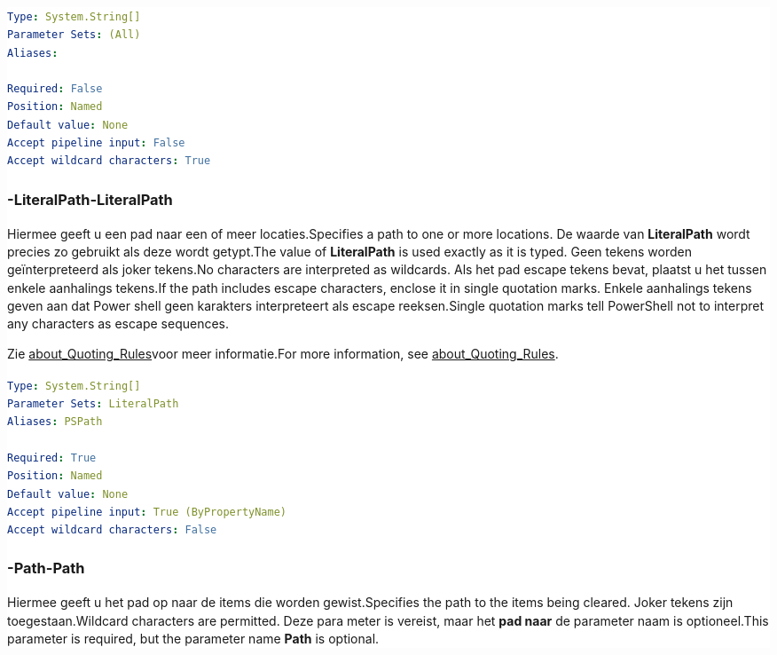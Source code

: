 ```yaml
Type: System.String[]
Parameter Sets: (All)
Aliases:

Required: False
Position: Named
Default value: None
Accept pipeline input: False
Accept wildcard characters: True
```

### <span data-ttu-id="b2f21-153">-LiteralPath</span><span class="sxs-lookup"><span data-stu-id="b2f21-153">-LiteralPath</span></span>

<span data-ttu-id="b2f21-154">Hiermee geeft u een pad naar een of meer locaties.</span><span class="sxs-lookup"><span data-stu-id="b2f21-154">Specifies a path to one or more locations.</span></span> <span data-ttu-id="b2f21-155">De waarde van **LiteralPath** wordt precies zo gebruikt als deze wordt getypt.</span><span class="sxs-lookup"><span data-stu-id="b2f21-155">The value of **LiteralPath** is used exactly as it is typed.</span></span> <span data-ttu-id="b2f21-156">Geen tekens worden geïnterpreteerd als joker tekens.</span><span class="sxs-lookup"><span data-stu-id="b2f21-156">No characters are interpreted as wildcards.</span></span> <span data-ttu-id="b2f21-157">Als het pad escape tekens bevat, plaatst u het tussen enkele aanhalings tekens.</span><span class="sxs-lookup"><span data-stu-id="b2f21-157">If the path includes escape characters, enclose it in single quotation marks.</span></span> <span data-ttu-id="b2f21-158">Enkele aanhalings tekens geven aan dat Power shell geen karakters interpreteert als escape reeksen.</span><span class="sxs-lookup"><span data-stu-id="b2f21-158">Single quotation marks tell PowerShell not to interpret any characters as escape sequences.</span></span>

<span data-ttu-id="b2f21-159">Zie [about_Quoting_Rules](../Microsoft.Powershell.Core/About/about_Quoting_Rules.md)voor meer informatie.</span><span class="sxs-lookup"><span data-stu-id="b2f21-159">For more information, see [about_Quoting_Rules](../Microsoft.Powershell.Core/About/about_Quoting_Rules.md).</span></span>

```yaml
Type: System.String[]
Parameter Sets: LiteralPath
Aliases: PSPath

Required: True
Position: Named
Default value: None
Accept pipeline input: True (ByPropertyName)
Accept wildcard characters: False
```

### <span data-ttu-id="b2f21-160">-Path</span><span class="sxs-lookup"><span data-stu-id="b2f21-160">-Path</span></span>

<span data-ttu-id="b2f21-161">Hiermee geeft u het pad op naar de items die worden gewist.</span><span class="sxs-lookup"><span data-stu-id="b2f21-161">Specifies the path to the items being cleared.</span></span>
<span data-ttu-id="b2f21-162">Joker tekens zijn toegestaan.</span><span class="sxs-lookup"><span data-stu-id="b2f21-162">Wildcard characters are permitted.</span></span>
<span data-ttu-id="b2f21-163">Deze para meter is vereist, maar het **pad naar** de parameter naam is optioneel.</span><span class="sxs-lookup"><span data-stu-id="b2f21-163">This parameter is required, but the parameter name **Path** is optional.</span></span>
